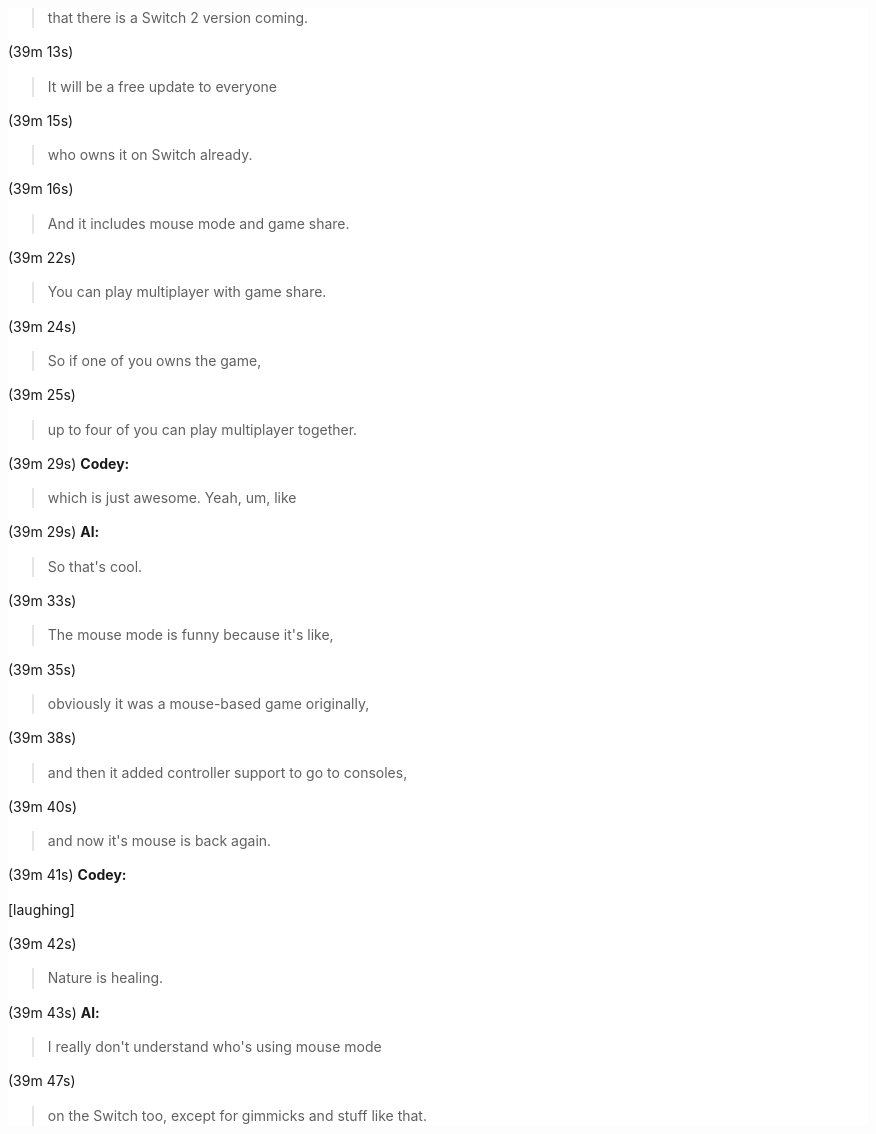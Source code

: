 > that there is a Switch 2 version coming.

(39m 13s)

> It will be a free update to everyone

(39m 15s)

> who owns it on Switch already.

(39m 16s)

> And it includes mouse mode and game share.

(39m 22s)

> You can play multiplayer with game share.

(39m 24s)

> So if one of you owns the game,

(39m 25s)

> up to four of you can play multiplayer together.

(39m 29s) **Codey:**

> which is just awesome. Yeah, um, like

(39m 29s) **Al:**

> So that's cool.

(39m 33s)

> The mouse mode is funny because it's like,

(39m 35s)

> obviously it was a mouse-based game originally,

(39m 38s)

> and then it added controller support to go to consoles,

(39m 40s)

> and now it's mouse is back again.

(39m 41s) **Codey:**

[laughing]

(39m 42s)

> Nature is healing.

(39m 43s) **Al:**

> I really don't understand who's using mouse mode

(39m 47s)

> on the Switch too, except for gimmicks and stuff like that.
